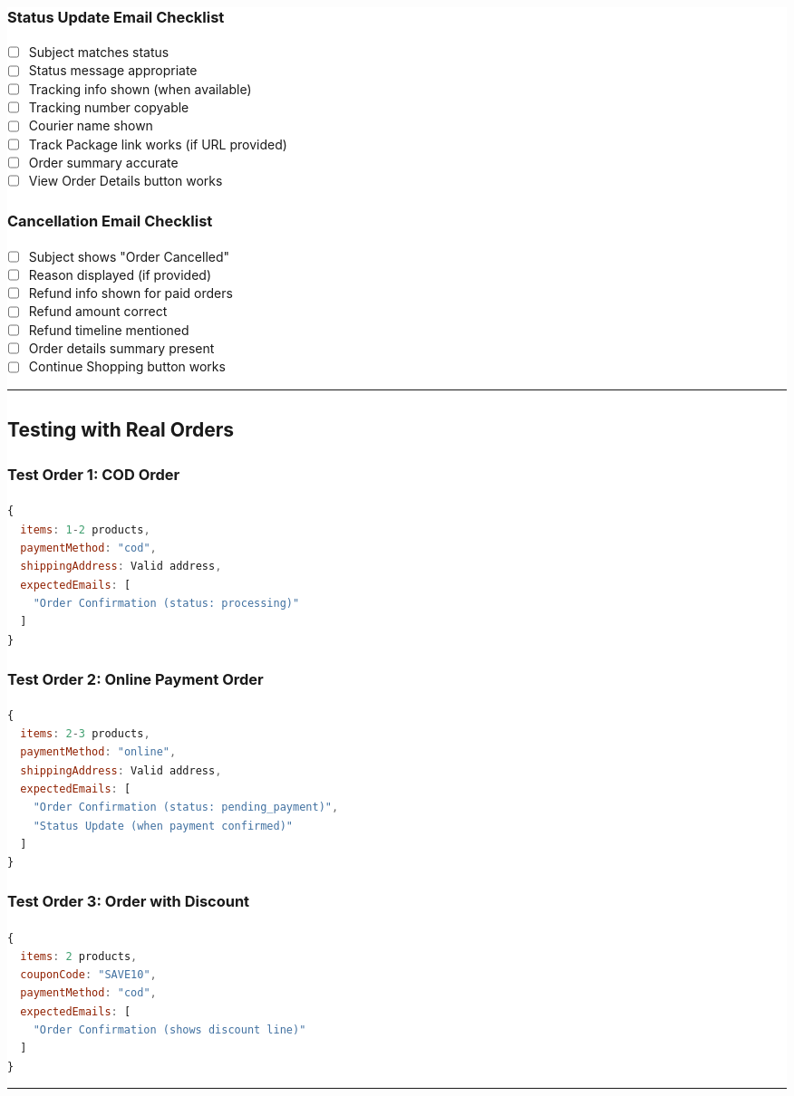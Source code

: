 ### Status Update Email Checklist
- [ ] Subject matches status
- [ ] Status message appropriate
- [ ] Tracking info shown (when available)
- [ ] Tracking number copyable
- [ ] Courier name shown
- [ ] Track Package link works (if URL provided)
- [ ] Order summary accurate
- [ ] View Order Details button works

### Cancellation Email Checklist
- [ ] Subject shows "Order Cancelled"
- [ ] Reason displayed (if provided)
- [ ] Refund info shown for paid orders
- [ ] Refund amount correct
- [ ] Refund timeline mentioned
- [ ] Order details summary present
- [ ] Continue Shopping button works

---

## Testing with Real Orders

### Test Order 1: COD Order
```javascript
{
  items: 1-2 products,
  paymentMethod: "cod",
  shippingAddress: Valid address,
  expectedEmails: [
    "Order Confirmation (status: processing)"
  ]
}
```

### Test Order 2: Online Payment Order
```javascript
{
  items: 2-3 products,
  paymentMethod: "online",
  shippingAddress: Valid address,
  expectedEmails: [
    "Order Confirmation (status: pending_payment)",
    "Status Update (when payment confirmed)"
  ]
}
```

### Test Order 3: Order with Discount
```javascript
{
  items: 2 products,
  couponCode: "SAVE10",
  paymentMethod: "cod",
  expectedEmails: [
    "Order Confirmation (shows discount line)"
  ]
}
```

---